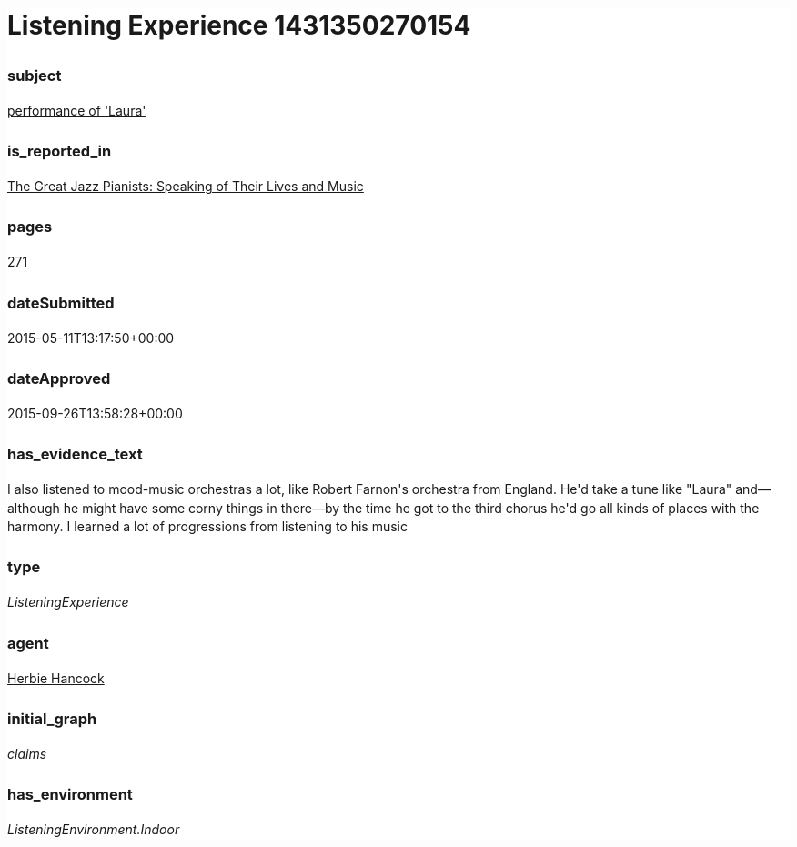 # Listening Experience 1431350270154

### subject


[performance of 'Laura'](#performance-of-'Laura')

### is_reported_in


[The Great Jazz Pianists: Speaking of Their Lives and Music](#The-Great-Jazz-Pianists-Speaking-of-Their-Lives-and-Music)

### pages


271

### dateSubmitted


2015-05-11T13:17:50+00:00

### dateApproved


2015-09-26T13:58:28+00:00

### has_evidence_text


I also listened to mood-music orchestras a lot, like Robert Farnon's orchestra from England. He'd take a tune like "Laura" and—although he might have some corny things in there—by the time he got to the third chorus he'd go all kinds of places with the harmony. I learned a lot of progressions from listening to his music

### type


*ListeningExperience*

### agent


[Herbie Hancock](#Herbie-Hancock)

### initial_graph


*claims*

### has_environment


*ListeningEnvironment.Indoor*
